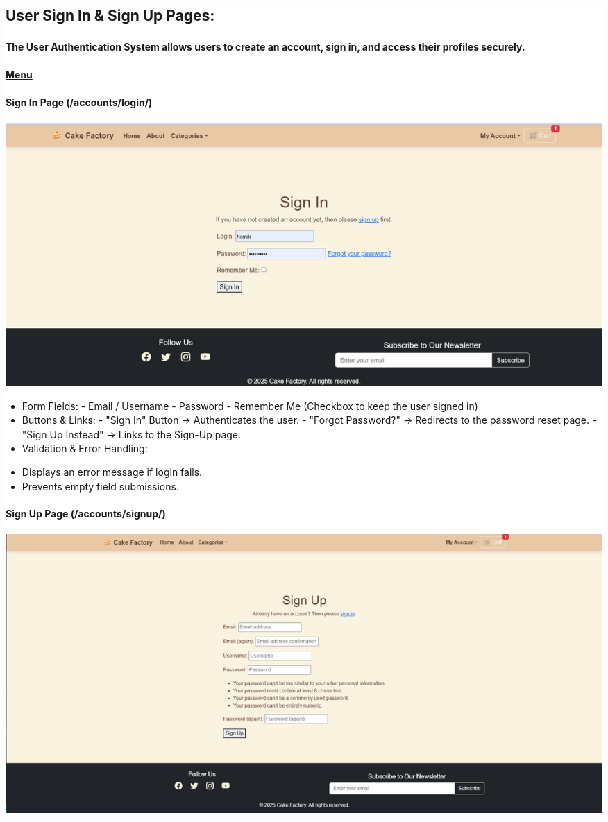 
## User Sign In & Sign Up Pages:
#### The User Authentication System allows users to create an account, sign in, and access their profiles securely.
#### [Menu](#features)

  
  #### Sign In Page (/accounts/login/)
  ![Menu](/READMEmedia/sign_in_form.png)
   * Form Fields:
    - Email / Username
    - Password
    - Remember Me (Checkbox to keep the user signed in)
   * Buttons & Links:
    - "Sign In" Button → Authenticates the user.
    - "Forgot Password?" → Redirects to the password reset page.
    - "Sign Up Instead" → Links to the Sign-Up page.
  * Validation & Error Handling:
   - Displays an error message if login fails.
   - Prevents empty field submissions.
  #### Sign Up Page (/accounts/signup/)
  ![Menu](/READMEmedia/sign_up_form.png)